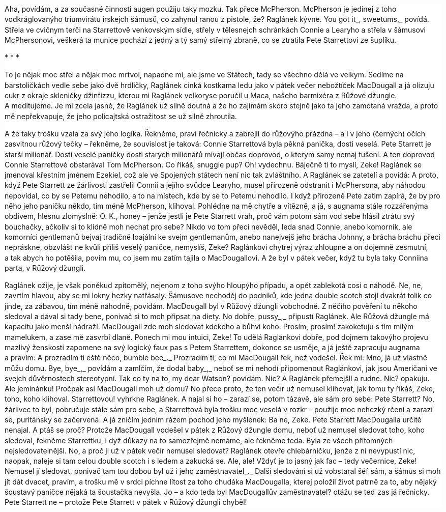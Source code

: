 Aha, povídám, a za současné činnosti augen použiju taky mozku. Tak přece McPherson. McPherson je jedinej z toho vodkráglovanýho triumvirátu irskejch šámusů, co zahynul ranou z pistole, že? Raglánek kývne. You got it_, sweetums,_ povídá. Střela ve cvičnym terči na Starrettově venkovským sídle, střely v tělesnejch schránkách Connie a Learyho a střela v šámusovi McPhersonovi, veškerá ta munice pochází z jedný a tý samý střelný zbraně, co se ztratila Pete Starrettovi ze šuplíku.

\* \* \*

To je nějak moc střel a nějak moc mrtvol, napadne mi, ale jsme ve Státech, tady se všechno dělá ve velkym. Sedíme na barstoličkách vedle sebe jako dvě hrdličky, Raglánek cinká kostkama ledu jako v pátek večer nebožtíček MacDougall a já olizuju cukr z okraje skleničky džinfizzu, kterou mi Raglánek velkoryse poručil u Maca, našeho barmixéra z Růžové džungle. A meditujeme. Je mi zcela jasné, že Raglánek už silně doutná a že ho zajímám skoro stejně jako ta jeho zamotaná vražda, a proto mě nepřekvapuje, že jeho policajtská ostražitost se už silně zhroutila.

A že taky trošku vzala za svý jeho logika. Řekněme, praví řečnicky a zabrejlí do růžovýho prázdna – a i v jeho (černých) očích zasvitnou růžový tečky – řekněme, že souvislost je taková: Connie Starrettová byla pěkná panička, dosti veselá. Pete Starrett je starší milionář. Dosti veselé paničky dosti starých milionářů mívají občas doprovod, o kterym samy nemaj tušení. A ten doprovod Connie Starrettové obstarával Tom McPherson. Co řikáš, snuggle pup? Oh! vydechnu. Báječně ti to myslí, Zeke! Raglánek se jmenoval křestním jménem Ezekiel, což ale ve Spojených státech není nic tak zvláštního. A Raglánek se zatetelí a povídá: A proto, když Pete Starrett ze žárlivosti zastřelil Connii a jejího svůdce Learyho, musel přirozeně odstranit i McPhersona, aby náhodou nepovídal, co by se Petemu nehodilo, a to na místech, kde by se to Petemu nehodilo. I když přirozeně Pete zatim zapírá, že by pro něho jeho paničku někdo, tím méně McPherson, klihoval. Pohlédne na mě chytře a vítězně, a já, s augnama stále rozzářenýma obdivem, hlesnu zlomyslně: O. K., honey – jenže jestli je Pete Starrett vrah, proč vám potom sám vod sebe hlásil ztrátu svý bouchačky, ačkoliv si to klidně moh nechat pro sebe? Nikdo vo tom přeci nevěděl, leda snad Connie, anebo komorník, ale komorníci gentlemanů bejvaj tradičně loajální ke svejm gentlemanům, anebo nanejvejš jeho brácha Johnny, a brácha bráchu přeci nepráskne, obzvlášť ne kvůli příliš veselý paničce, nemyslíš, Zeke? Raglánkovi chytrej výraz zhloupne a on dojemně zesmutní, a tak abych ho potěšila, povím mu, co jsem mu zatím tajila o MacDougallovi. A že byl v pátek večer, když tu byla taky Conniina parta, v Růžový džungli.

Raglánek ožije, je však poněkud zpitomělý, nejenom z toho svýho hloupýho případu, a opět zablekotá cosi o náhodě. Ne, ne, zavrtím hlavou, aby se mi lokny hezky natřásaly. Šámusove nechoděj do podniků, kde jedna double scotch stojí dvakrát tolik co jinde, za zábavou, tím méně náhodně, povídám. MacDougall byl v Růžový džungli vobchodně. Z něčího pověření tu někoho sledoval a dával si tady bene, ponivač si to moh připsat na diety. No dobře, pussy_,_ připustí Raglánek. Ale Růžová džungle má kapacitu jako menší nádraží. MacDougall zde moh sledovat kdekoho a bůhví koho. Prosím, prosím! zakoketuju s tím milým mamelukem, a zase mě zasvrbí dlaně. Ponech mi mou intuici, Zeke! To udělá Raglánkovi dobře, pod dojmem takovýho projevu mazlivý ženskosti zapomene na svý logický faux pas s Petem Starrettem, dokonce se usměje, a já ještě zapracuju augnama a pravím: A prozradím ti eště něco, bumble bee_._ Prozradím ti, co mi MacDougall řek, než vodešel. Řek mi: Mno, já už vlastně můžu domu. Bye, bye_,_ povídám a zamlčím, že dodal baby_,_ neboť se mi nehodí připomenout Raglánkovi, jak jsou Američani ve svejch důvěrnostech stereotypní. Tak co ty na to, my dear Watson? povídám. Nic? A Raglánek přemejšlí a rudne. Nic? opakuju. Ale jeminánku! Pročpak asi MacDougall moh už domu? No přece proto, že ten večír už nemusel klihovat, jak tomu ty řikáš, Zeke, toho, koho klihoval. Starrettovou! vyhrkne Raglánek. A najal si ho – zarazí se, potom tázavě, ale sám pro sebe: Pete Starrett? No, žárlivec to byl, pobručuje stále sám pro sebe, a Starrettová byla trošku moc veselá v rozkr – použije moc nehezký rčení a zarazí se, puritánsky se začervená. A já zničím jedním rázem pochod jeho myšlenek: Ba ne, Zeke. Pete Starrett MacDougalla určitě nenajal. A ptáš se proč? Protože MacDougall vodešel v pátek z Růžový džungle domu, neboť už nemusel sledovat toho, koho sledoval, řekněme Starrettku, i dyž důkazy na to samozřejmě nemáme, ale řekněme teda. Byla ze všech přítomných nejsledovatelnější. No, a proč ji už v pátek večír nemusel sledovat? Raglánek otevře chlebárničku, jenže z ní nevypustí nic, naopak, naleje si tam celou double scotch i s ledem a zakucká se. Ale, ale! Vždyť je to jasný jak fac – tedy večernice, Zeke! Nemusel jí sledovat, ponivač tam tou dobou byl už i jeho zaměstnavatel_._ Další sledování si už vobstaral šéf sám, a šámus si moh jít dát dvacet, pravím, a trošku mě v srdci píchne lítost za toho chudáka MacDougalla, kterej položil život patrně za to, aby nějaký šoustavý paničce nějaká ta šoustačka nevyšla. Jo – a kdo teda byl MacDougallův zaměstnavatel? otážu se teď zas já řečnicky. Pete Starrett ne – protože Pete Starrett v pátek v Růžový džungli chyběl!
